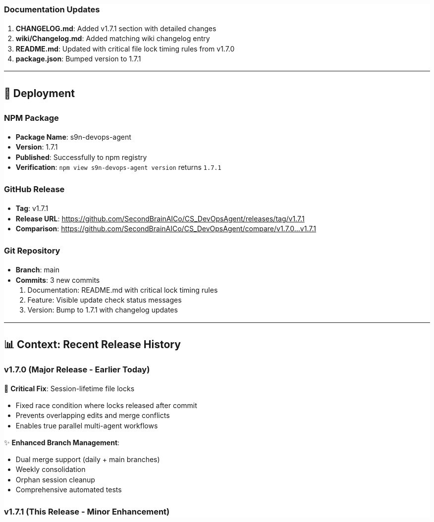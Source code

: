### Documentation Updates

1. **CHANGELOG.md**: Added v1.7.1 section with detailed changes
2. **wiki/Changelog.md**: Added matching wiki changelog entry
3. **README.md**: Updated with critical file lock timing rules from v1.7.0
4. **package.json**: Bumped version to 1.7.1

---

## 🚀 Deployment

### NPM Package

- **Package Name**: s9n-devops-agent
- **Version**: 1.7.1
- **Published**: Successfully to npm registry
- **Verification**: `npm view s9n-devops-agent version` returns `1.7.1`

### GitHub Release

- **Tag**: v1.7.1
- **Release URL**: https://github.com/SecondBrainAICo/CS_DevOpsAgent/releases/tag/v1.7.1
- **Comparison**: https://github.com/SecondBrainAICo/CS_DevOpsAgent/compare/v1.7.0...v1.7.1

### Git Repository

- **Branch**: main
- **Commits**: 3 new commits
  1. Documentation: README.md with critical lock timing rules
  2. Feature: Visible update check status messages
  3. Version: Bump to 1.7.1 with changelog updates

---

## 📊 Context: Recent Release History

### v1.7.0 (Major Release - Earlier Today)

🚨 **Critical Fix**: Session-lifetime file locks
- Fixed race condition where locks released after commit
- Prevents overlapping edits and merge conflicts
- Enables true parallel multi-agent workflows

✨ **Enhanced Branch Management**:
- Dual merge support (daily + main branches)
- Weekly consolidation
- Orphan session cleanup
- Comprehensive automated tests

### v1.7.1 (This Release - Minor Enhancement)
